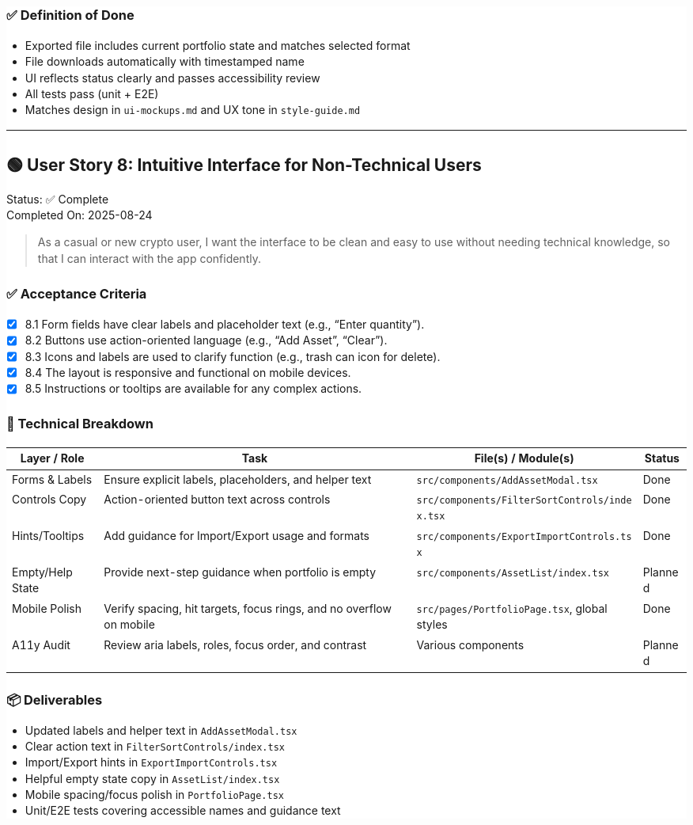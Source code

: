 
### ✅ Definition of Done

- Exported file includes current portfolio state and matches selected format
- File downloads automatically with timestamped name
- UI reflects status clearly and passes accessibility review
- All tests pass (unit + E2E)
- Matches design in `ui-mockups.md` and UX tone in `style-guide.md`

---

## 🟢 User Story 8: Intuitive Interface for Non-Technical Users

Status: ✅ Complete  
Completed On: 2025-08-24

> As a casual or new crypto user,
> I want the interface to be clean and easy to use without needing technical knowledge,
> so that I can interact with the app confidently.

### ✅ Acceptance Criteria

- [x] 8.1 Form fields have clear labels and placeholder text (e.g., “Enter quantity”).
- [x] 8.2 Buttons use action-oriented language (e.g., “Add Asset”, “Clear”).
- [x] 8.3 Icons and labels are used to clarify function (e.g., trash can icon for delete).
- [x] 8.4 The layout is responsive and functional on mobile devices.
- [x] 8.5 Instructions or tooltips are available for any complex actions.

### 🔧 Technical Breakdown

| Layer / Role    | Task                                                                 | File(s) / Module(s)                                  | Status   |
| ---------------- | -------------------------------------------------------------------- | ---------------------------------------------------- | -------- |
| Forms & Labels   | Ensure explicit labels, placeholders, and helper text                | `src/components/AddAssetModal.tsx`                   | Done     |
| Controls Copy    | Action-oriented button text across controls                          | `src/components/FilterSortControls/index.tsx`        | Done     |
| Hints/Tooltips   | Add guidance for Import/Export usage and formats                     | `src/components/ExportImportControls.tsx`            | Done     |
| Empty/Help State | Provide next-step guidance when portfolio is empty                   | `src/components/AssetList/index.tsx`                 | Planned  |
| Mobile Polish    | Verify spacing, hit targets, focus rings, and no overflow on mobile | `src/pages/PortfolioPage.tsx`, global styles         | Done     |
| A11y Audit       | Review aria labels, roles, focus order, and contrast                 | Various components                                   | Planned  |

### 📦 Deliverables

- Updated labels and helper text in `AddAssetModal.tsx`
- Clear action text in `FilterSortControls/index.tsx`
- Import/Export hints in `ExportImportControls.tsx`
- Helpful empty state copy in `AssetList/index.tsx`
- Mobile spacing/focus polish in `PortfolioPage.tsx`
- Unit/E2E tests covering accessible names and guidance text
